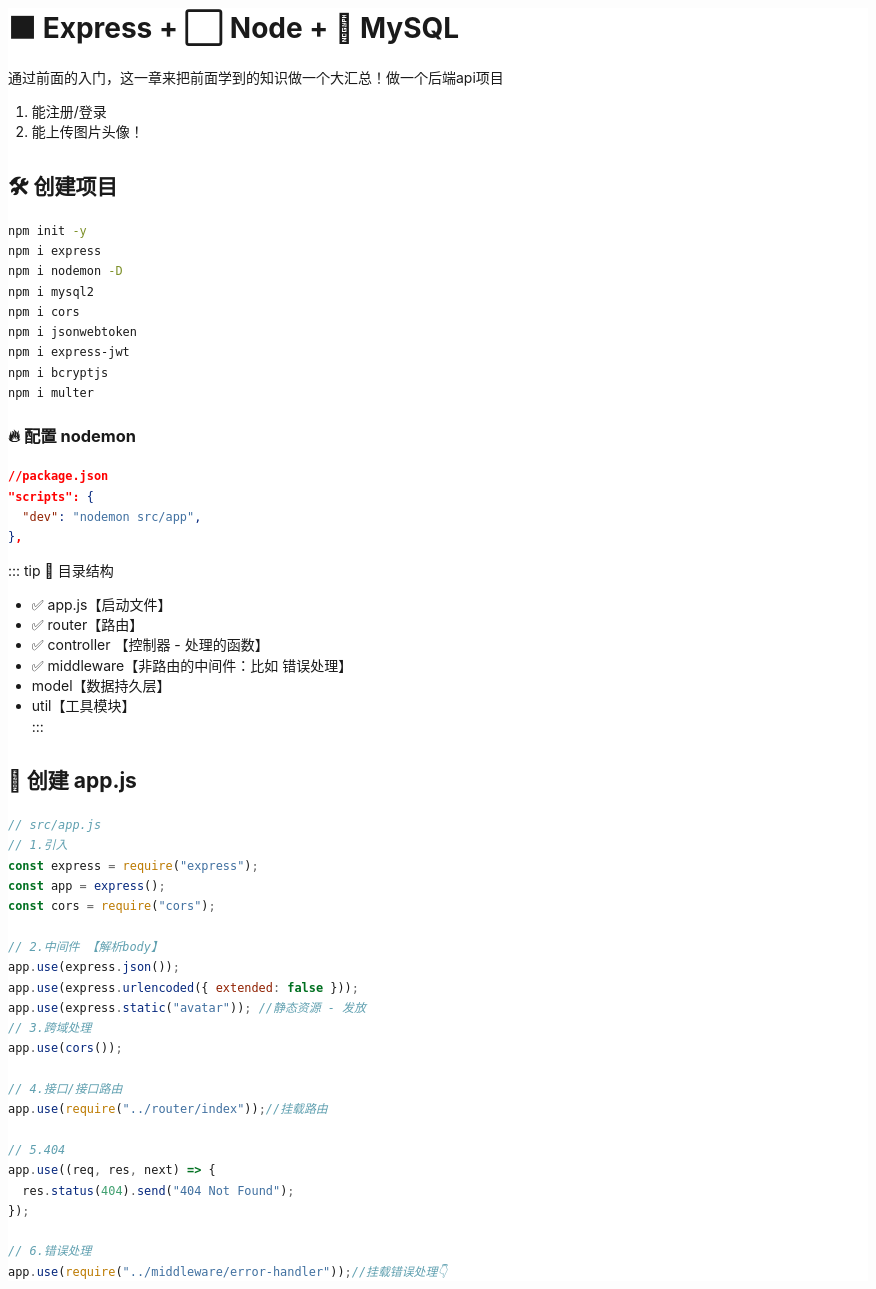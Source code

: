 # ⬛ Express + ⬜ Node + 🐬 MySQL

通过前面的入门，这一章来把前面学到的知识做一个大汇总！做一个后端api项目
1. 能注册/登录
2. 能上传图片头像！
## 🛠️ 创建项目

```sh
npm init -y
npm i express
npm i nodemon -D
npm i mysql2
npm i cors
npm i jsonwebtoken
npm i express-jwt
npm i bcryptjs
npm i multer
```

### 🔥 配置 nodemon

```json
//package.json
"scripts": {
  "dev": "nodemon src/app",
},
```

::: tip 📇 目录结构

- ✅ app.js【启动文件】
- ✅ router【路由】
- ✅ controller 【控制器 - 处理的函数】
- ✅ middleware【非路由的中间件：比如 错误处理】
- model【数据持久层】
- util【工具模块】  
  :::

## 📃 创建 app.js

```js
// src/app.js
// 1.引入
const express = require("express");
const app = express();
const cors = require("cors");

// 2.中间件 【解析body】
app.use(express.json());
app.use(express.urlencoded({ extended: false }));
app.use(express.static("avatar")); //静态资源 - 发放
// 3.跨域处理
app.use(cors());

// 4.接口/接口路由
app.use(require("../router/index"));//挂载路由

// 5.404
app.use((req, res, next) => {
  res.status(404).send("404 Not Found");
});

// 6.错误处理
app.use(require("../middleware/error-handler"));//挂载错误处理👇
```